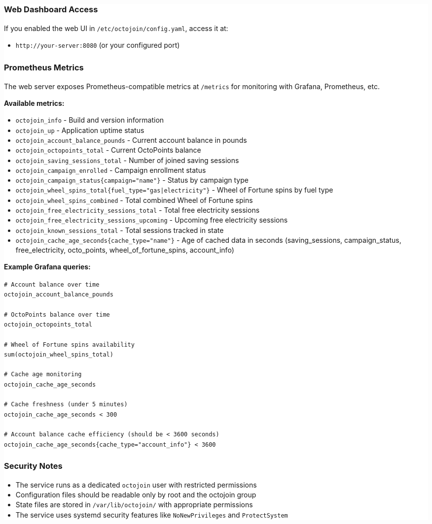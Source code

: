 
### Web Dashboard Access

If you enabled the web UI in `/etc/octojoin/config.yaml`, access it at:
- `http://your-server:8080` (or your configured port)

### Prometheus Metrics

The web server exposes Prometheus-compatible metrics at `/metrics` for monitoring with Grafana, Prometheus, etc.

**Available metrics:**
- `octojoin_info` - Build and version information
- `octojoin_up` - Application uptime status
- `octojoin_account_balance_pounds` - Current account balance in pounds
- `octojoin_octopoints_total` - Current OctoPoints balance
- `octojoin_saving_sessions_total` - Number of joined saving sessions
- `octojoin_campaign_enrolled` - Campaign enrollment status
- `octojoin_campaign_status{campaign="name"}` - Status by campaign type
- `octojoin_wheel_spins_total{fuel_type="gas|electricity"}` - Wheel of Fortune spins by fuel type
- `octojoin_wheel_spins_combined` - Total combined Wheel of Fortune spins
- `octojoin_free_electricity_sessions_total` - Total free electricity sessions
- `octojoin_free_electricity_sessions_upcoming` - Upcoming free electricity sessions
- `octojoin_known_sessions_total` - Total sessions tracked in state
- `octojoin_cache_age_seconds{cache_type="name"}` - Age of cached data in seconds (saving_sessions, campaign_status, free_electricity, octo_points, wheel_of_fortune_spins, account_info)

**Example Grafana queries:**
```promql
# Account balance over time
octojoin_account_balance_pounds

# OctoPoints balance over time
octojoin_octopoints_total

# Wheel of Fortune spins availability
sum(octojoin_wheel_spins_total)

# Cache age monitoring
octojoin_cache_age_seconds

# Cache freshness (under 5 minutes)
octojoin_cache_age_seconds < 300

# Account balance cache efficiency (should be < 3600 seconds)
octojoin_cache_age_seconds{cache_type="account_info"} < 3600
```

### Security Notes

- The service runs as a dedicated `octojoin` user with restricted permissions
- Configuration files should be readable only by root and the octojoin group
- State files are stored in `/var/lib/octojoin/` with appropriate permissions
- The service uses systemd security features like `NoNewPrivileges` and `ProtectSystem`
